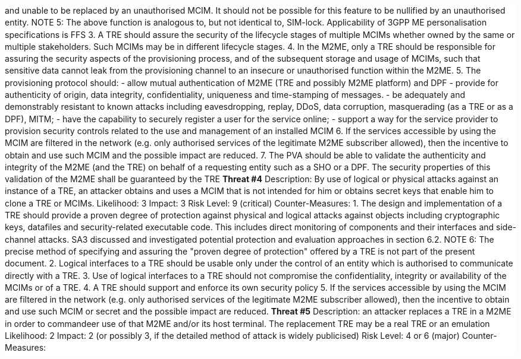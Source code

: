and unable to be replaced by an unauthorised MCIM. It should not be possible
for this feature to be nullified by an unauthorised entity.
NOTE 5: The above function is analogous to, but not identical to, SIM-lock.
Applicability of 3GPP ME personalisation specifications is FFS
3\. A TRE should assure the security of the lifecycle stages of multiple MCIMs
whether owned by the same or multiple stakeholders. Such MCIMs may be in
different lifecycle stages.
4\. In the M2ME, only a TRE should be responsible for assuring the security
aspects of the provisioning process, and of the subsequent storage and usage
of MCIMs, such that sensitive data cannot leak from the provisioning channel
to an insecure or unauthorised function within the M2ME.
5\. The provisioning protocol should:
\- allow mutual authentication of M2ME (TRE and possibly M2ME platform) and
DPF
\- provide for authenticity of origin, data integrity, confidentiality,
uniqueness and time-stamping of messages.
\- be adequately and demonstrably resistant to known attacks including
eavesdropping, replay, DDoS, data corruption, masquerading (as a TRE or as a
DPF), MITM;
\- have the capability to securely register a user for the service online;
\- support a way for the service provider to provision security controls
related to the use and management of an installed MCIM
6\. If the services accessible by using the MCIM are filtered in the network
(e.g. only authorised services of the legitimate M2ME subscriber allowed),
then the incentive to obtain and use such MCIM and the possible impact are
reduced.
7\. The PVA should be able to validate the authenticity and integrity of the
M2ME (and the TRE) on behalf of a requesting entity such as a SHO or a DPF.
The security properties of this validation of the M2ME shall be guaranteed by
the TRE
**Threat #4**
Description: By use of logical or physical attacks against an instance of a
TRE, an attacker obtains and uses a MCIM that is not intended for him or
obtains secret keys that enable him to clone a TRE or MCIMs.
Likelihood: 3
Impact: 3
Risk Level: 9 (critical)
Counter-Measures:
1\. The design and implementation of a TRE should provide a proven degree of
protection against physical and logical attacks against objects including
cryptographic keys, datafiles and security-related executable code. This
includes direct monitoring of components and their interfaces and side-channel
attacks. SA3 discussed and investigated potential protection and evaluation
approaches in section 6.2.
NOTE 6: The precise method of specifying and assuring the "proven degree of
protection" offered by a TRE is not part of the present document.
2\. Logical interfaces to a TRE should be usable only under the control of an
entity which is authorised to communicate directly with a TRE.
3\. Use of logical interfaces to a TRE should not compromise the
confidentiality, integrity or availability of the MCIMs or of a TRE.
4\. A TRE should support and enforce its own security policy
5\. If the services accessible by using the MCIM are filtered in the network
(e.g. only authorised services of the legitimate M2ME subscriber allowed),
then the incentive to obtain and use such MCIM or secret and the possible
impact are reduced.
**Threat #5**
Description: an attacker replaces a TRE in a M2ME in order to commandeer use
of that M2ME and/or its host terminal. The replacement TRE may be a real TRE
or an emulation
Likelihood: 2
Impact: 2 (or possibly 3, if the detailed method of attack is widely
publicised)
Risk Level: 4 or 6 (major)
Counter-Measures: